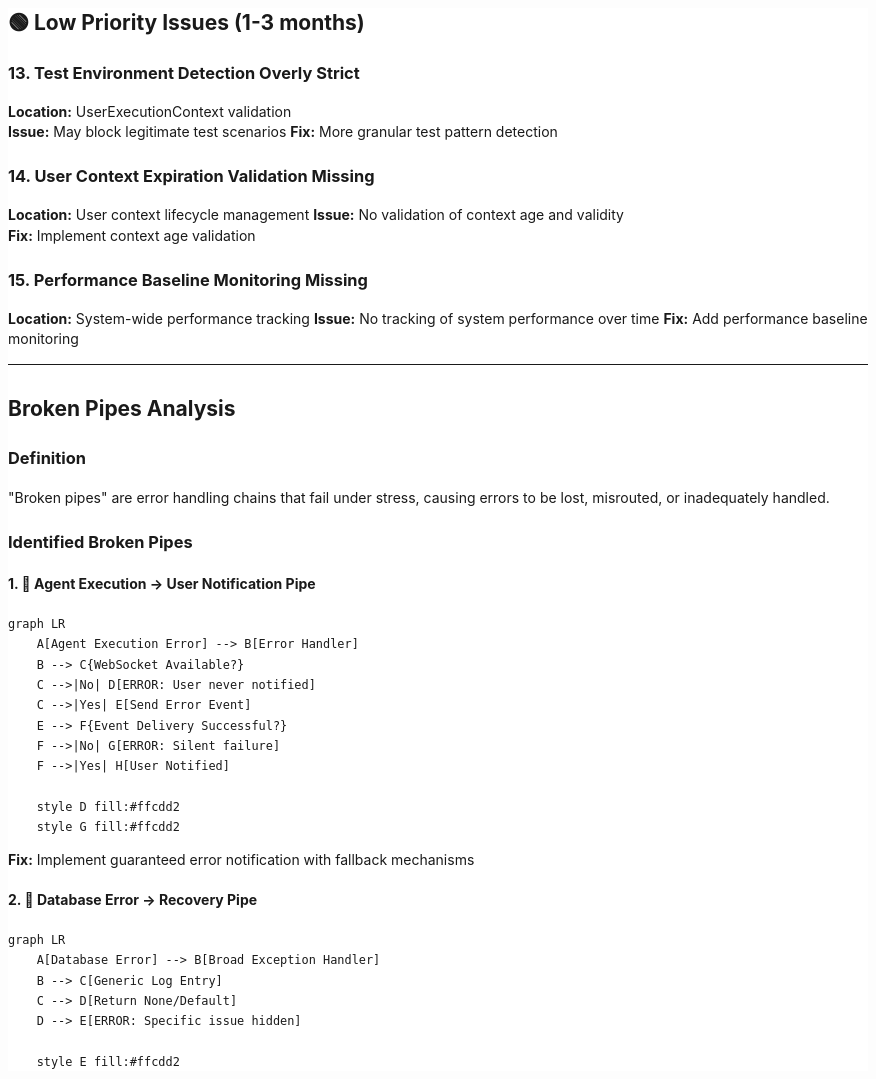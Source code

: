 
## 🟢 Low Priority Issues (1-3 months)

### 13. Test Environment Detection Overly Strict
**Location:** UserExecutionContext validation  
**Issue:** May block legitimate test scenarios
**Fix:** More granular test pattern detection

### 14. User Context Expiration Validation Missing
**Location:** User context lifecycle management
**Issue:** No validation of context age and validity  
**Fix:** Implement context age validation

### 15. Performance Baseline Monitoring Missing
**Location:** System-wide performance tracking
**Issue:** No tracking of system performance over time
**Fix:** Add performance baseline monitoring

---

## Broken Pipes Analysis

### Definition
"Broken pipes" are error handling chains that fail under stress, causing errors to be lost, misrouted, or inadequately handled.

### Identified Broken Pipes

#### 1. 🚨 Agent Execution → User Notification Pipe
```mermaid
graph LR
    A[Agent Execution Error] --> B[Error Handler]
    B --> C{WebSocket Available?}
    C -->|No| D[ERROR: User never notified]
    C -->|Yes| E[Send Error Event]
    E --> F{Event Delivery Successful?}
    F -->|No| G[ERROR: Silent failure]
    F -->|Yes| H[User Notified]
    
    style D fill:#ffcdd2
    style G fill:#ffcdd2
```

**Fix:** Implement guaranteed error notification with fallback mechanisms

#### 2. 🚨 Database Error → Recovery Pipe  
```mermaid
graph LR
    A[Database Error] --> B[Broad Exception Handler]
    B --> C[Generic Log Entry]  
    C --> D[Return None/Default]
    D --> E[ERROR: Specific issue hidden]
    
    style E fill:#ffcdd2
```
